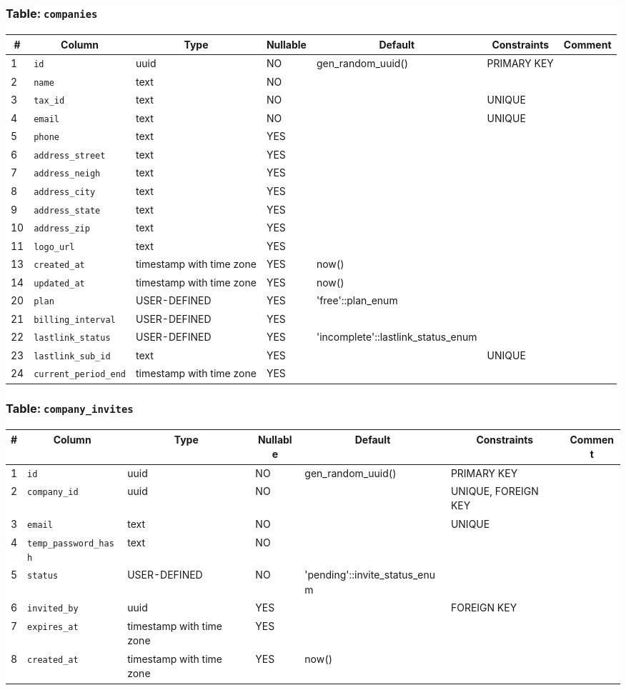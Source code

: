 ### Table: `companies`

| # | Column | Type | Nullable | Default | Constraints | Comment |
|---|---|---|---|---|---|---|
| 1 | `id` | uuid | NO | gen_random_uuid() | PRIMARY KEY | &nbsp; |
| 2 | `name` | text | NO | &nbsp; | &nbsp; | &nbsp; |
| 3 | `tax_id` | text | NO | &nbsp; | UNIQUE | &nbsp; |
| 4 | `email` | text | NO | &nbsp; | UNIQUE | &nbsp; |
| 5 | `phone` | text | YES | &nbsp; | &nbsp; | &nbsp; |
| 6 | `address_street` | text | YES | &nbsp; | &nbsp; | &nbsp; |
| 7 | `address_neigh` | text | YES | &nbsp; | &nbsp; | &nbsp; |
| 8 | `address_city` | text | YES | &nbsp; | &nbsp; | &nbsp; |
| 9 | `address_state` | text | YES | &nbsp; | &nbsp; | &nbsp; |
| 10 | `address_zip` | text | YES | &nbsp; | &nbsp; | &nbsp; |
| 11 | `logo_url` | text | YES | &nbsp; | &nbsp; | &nbsp; |
| 13 | `created_at` | timestamp with time zone | YES | now() | &nbsp; | &nbsp; |
| 14 | `updated_at` | timestamp with time zone | YES | now() | &nbsp; | &nbsp; |
| 20 | `plan` | USER-DEFINED | YES | 'free'::plan_enum | &nbsp; | &nbsp; |
| 21 | `billing_interval` | USER-DEFINED | YES | &nbsp; | &nbsp; | &nbsp; |
| 22 | `lastlink_status` | USER-DEFINED | YES | 'incomplete'::lastlink_status_enum | &nbsp; | &nbsp; |
| 23 | `lastlink_sub_id` | text | YES | &nbsp; | UNIQUE | &nbsp; |
| 24 | `current_period_end` | timestamp with time zone | YES | &nbsp; | &nbsp; | &nbsp; |

### Table: `company_invites`

| # | Column | Type | Nullable | Default | Constraints | Comment |
|---|---|---|---|---|---|---|
| 1 | `id` | uuid | NO | gen_random_uuid() | PRIMARY KEY | &nbsp; |
| 2 | `company_id` | uuid | NO | &nbsp; | UNIQUE, FOREIGN KEY | &nbsp; |
| 3 | `email` | text | NO | &nbsp; | UNIQUE | &nbsp; |
| 4 | `temp_password_hash` | text | NO | &nbsp; | &nbsp; | &nbsp; |
| 5 | `status` | USER-DEFINED | NO | 'pending'::invite_status_enum | &nbsp; | &nbsp; |
| 6 | `invited_by` | uuid | YES | &nbsp; | FOREIGN KEY | &nbsp; |
| 7 | `expires_at` | timestamp with time zone | YES | &nbsp; | &nbsp; | &nbsp; |
| 8 | `created_at` | timestamp with time zone | YES | now() | &nbsp; | &nbsp; |
